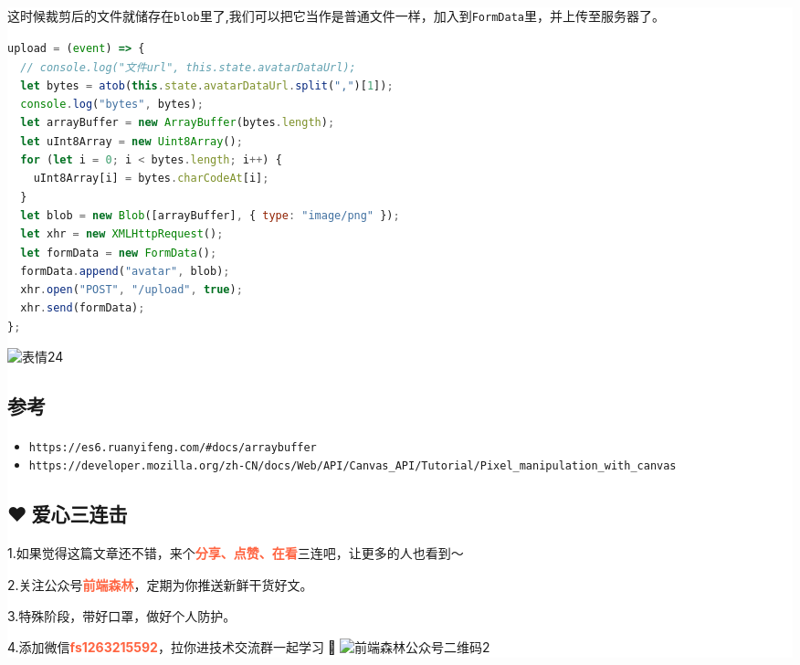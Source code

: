 这时候裁剪后的文件就储存在`blob`里了,我们可以把它当作是普通文件一样，加入到`FormData`里，并上传至服务器了。

```js
upload = (event) => {
  // console.log("文件url", this.state.avatarDataUrl);
  let bytes = atob(this.state.avatarDataUrl.split(",")[1]);
  console.log("bytes", bytes);
  let arrayBuffer = new ArrayBuffer(bytes.length);
  let uInt8Array = new Uint8Array();
  for (let i = 0; i < bytes.length; i++) {
    uInt8Array[i] = bytes.charCodeAt[i];
  }
  let blob = new Blob([arrayBuffer], { type: "image/png" });
  let xhr = new XMLHttpRequest();
  let formData = new FormData();
  formData.append("avatar", blob);
  xhr.open("POST", "/upload", true);
  xhr.send(formData);
};
```

![表情24](https://user-images.githubusercontent.com/26785201/90368692-0c5b0380-e09d-11ea-9ce0-b9c6eb59db30.jpg)

## 参考

- `https://es6.ruanyifeng.com/#docs/arraybuffer`
- `https://developer.mozilla.org/zh-CN/docs/Web/API/Canvas_API/Tutorial/Pixel_manipulation_with_canvas`

## ❤️ 爱心三连击

1.如果觉得这篇文章还不错，来个<b style="color: #ff6441">分享、点赞、在看</b>三连吧，让更多的人也看到～

2.关注公众号<b style="color: #ff6441">前端森林</b>，定期为你推送新鲜干货好文。

3.特殊阶段，带好口罩，做好个人防护。

4.添加微信<b style="color: #ff6441">fs1263215592</b>，拉你进技术交流群一起学习 🍻
![前端森林公众号二维码2](https://user-images.githubusercontent.com/26785201/90368733-1ed53d00-e09d-11ea-9be5-8c39826d3209.png)
